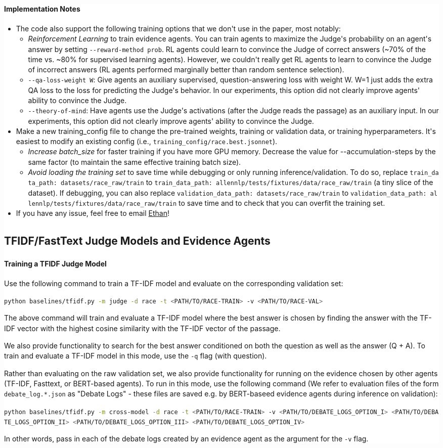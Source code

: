 #### Implementation Notes

- The code also support the following training options that we don't use in the paper, most notably:
    - *Reinforcement Learning* to train evidence agents. You can train agents to maximize the Judge's probability on an agent's answer by setting `--reward-method prob`. RL agents could learn to convince the Judge of correct answers (~70% of the time vs. ~80% for supervised learning agents). However, we couldn't really get RL agents to learn to convince the Judge of incorrect answers (RL agents performed marginally better than random sentence selection).
    - `--qa-loss-weight W`: Give agents an auxiliary supervised, question-answering loss with weight W. W=1 just adds the extra QA loss to the loss for predicting the Judge's behavior. In our experiments, this option did not clearly improve agents' ability to convince the Judge.
    - `--theory-of-mind`: Have agents use the Judge's activations (after the Judge reads the passage) as an auxiliary input. In our experiments, this option did not clearly improve agents' ability to convince the Judge.
- Make a new training_config file to change the pre-trained weights, training or validation data, or training hyperparameters. It's easiest to modify an existing config (i.e., `training_config/race.best.jsonnet`).
    - *Increase batch_size* for faster training if you have more GPU memory. Decrease the value for --accumulation-steps by the same factor (to maintain the same effective training batch size).
    - *Avoid loading the training set* to save time while debugging or only running inference/validation. To do so, replace `train_data_path: datasets/race_raw/train` to `train_data_path: allennlp/tests/fixtures/data/race_raw/train` (a tiny slice of the dataset). If debugging, you can also replace `validation_data_path: datasets/race_raw/train` to `validation_data_path: allennlp/tests/fixtures/data/race_raw/train` to save time and to check that you can overfit the training set.
- If you have any issue, feel free to email [Ethan](mailto:perez@nyu.edu)!

## TFIDF/FastText Judge Models and Evidence Agents

#### Training a TFIDF Judge Model

Use the following command to train a TF-IDF model and evaluate on the corresponding validation set:
```bash
python baselines/tfidf.py -m judge -d race -t <PATH/TO/RACE-TRAIN> -v <PATH/TO/RACE-VAL>
```

The above command will train and evaluate a TF-IDF model where the best answer is chosen by finding the answer with the TF-IDF
vector with the highest cosine similarity with the TF-IDF vector of the passage.

We also provide functionality to search for the best answer conditioned on both the question as well as the answer (Q + A).
To train and evaluate a TF-IDF model in this mode, use the `-q` flag (with question).

Rather than evaluating on the raw validation set, we also provide functionality for running on the evidence chosen by other agents (TF-IDF, Fasttext, or BERT-based agents). To run in this mode, use the following command (We refer to evaluation files of the form `debate_log.*.json` as "Debate Logs" - these files are saved e.g. by BERT-baseed evidence agents during inference on validation):
```bash
python baselines/tfidf.py -m cross-model -d race -t <PATH/TO/RACE-TRAIN> -v <PATH/TO/DEBATE_LOGS_OPTION_I> <PATH/TO/DEBATE_LOGS_OPTION_II> <PATH/TO/DEBATE_LOGS_OPTION_III> <PATH/TO/DEBATE_LOGS_OPTION_IV>
```
In other words, pass in each of the debate logs created by an evidence agent as the argument for the `-v` flag.
